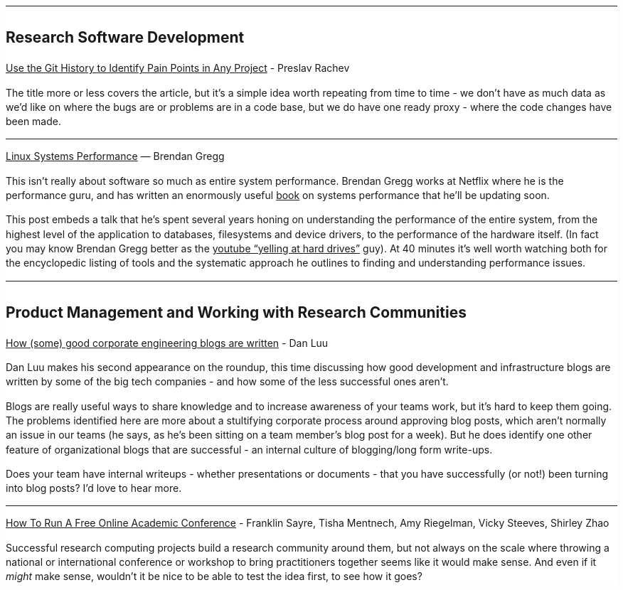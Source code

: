 <hr />

<h2 id="research-software-development">Research Software Development</h2>

<p><a href="https://preslav.me/2020/03/01/use-the-git-history/">Use the Git History to Identify Pain Points in Any Project</a> - Preslav Rachev</p>

<p>The title more or less covers the article, but it’s a simple idea worth repeating from time to time - we don’t have as much data as we’d like on where the bugs are or problems are in a code base, but we do have one ready proxy - where the code changes have been made.</p>

<hr />

<p><a href="http://www.brendangregg.com/blog/2020-03-08/lisa2019-linux-systems-performance.html">Linux Systems Performance</a> — Brendan Gregg</p>

<p>This isn’t really about software so much as entire system performance.  Brendan Gregg works at Netflix where he is the performance guru, and has written an enormously useful <a href="http://www.brendangregg.com/sysperfbook.html">book</a> on systems performance that he’ll be updating soon.</p>

<p>This post embeds a talk that he’s spent several years honing on understanding the performance of the entire system, from the highest level of the application to databases, filesystems and device drivers, to the performance of the hardware itself.  (In fact you may know Brendan Gregg better as the <a href="https://www.youtube.com/watch?v=tDacjrSCeq4&amp;list=PL3oXECC9Rpm2Q9VI97dwNviU5cOSCAIOz&amp;index=21&amp;t=0s">youtube “yelling at hard drives”</a> guy).  At 40 minutes it’s well worth watching both for the encyclopedic listing of tools and the systematic approach he outlines to finding and understanding performance issues.</p>

<hr />

<h2 id="product-management-and-working-with-research-communities">Product Management and Working with Research Communities</h2>

<p><a href="https://danluu.com/corp-eng-blogs/">How (some) good corporate engineering blogs are written</a> - Dan Luu</p>

<p>Dan Luu makes his second appearance on the roundup, this time discussing how good development and infrastructure blogs are written by some of the big tech companies - and how some of the less successful ones aren’t.</p>

<p>Blogs are really useful ways to share knowledge and to increase awareness of your teams work, but it’s hard to keep them going.  The problems identified here are more about a stultifying corporate process around approving blog posts, which aren’t normally an issue in our teams (he says, as he’s been sitting on a team member’s blog post for a week).  But he does identify one other feature of organizational blogs that are successful - an internal culture of blogging/long form write-ups.</p>

<p>Does your team have internal writeups - whether presentations or documents - that you have successfully (or not!) been turning into blog posts?  I’d love to hear more.</p>

<hr />

<p><a href="https://docs.google.com/document/d/1EABkSzEdJk5cmMLETpSbXaeDXmFwcTz7SUXP_C3dN9k/edit">How To Run A Free Online Academic Conference</a> - Franklin Sayre, Tisha Mentnech, Amy Riegelman, Vicky Steeves, Shirley Zhao</p>

<p>Successful research computing projects build a research community around them, but not always on the scale where throwing a national or international conference or workshop to bring practitioners together seems like it would make sense.  And even if it <em>might</em> make sense, wouldn’t it be nice to be able to test the idea first, to see how it goes?</p>
